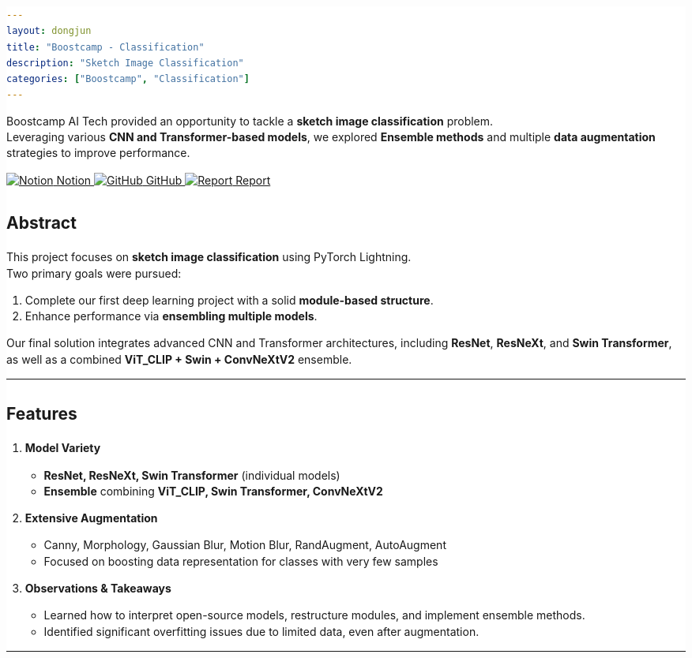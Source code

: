 ```yaml
---
layout: dongjun
title: "Boostcamp - Classification"
description: "Sketch Image Classification"
categories: ["Boostcamp", "Classification"]
---
```


Boostcamp AI Tech provided an opportunity to tackle a **sketch image classification** problem.  
Leveraging various **CNN and Transformer-based models**, we explored **Ensemble methods** and multiple **data augmentation** strategies to improve performance. 

<div class="btn-row">
  <a href="https://principled-nation-e2a.notion.site/Project-01-Sketch-Classification-4d0e8852a2c14601b638a091e2d28e39?pvs=4" target="_blank" class="btn">
    <img src="https://upload.wikimedia.org/wikipedia/commons/e/e9/Notion-logo.svg" alt="Notion" class="btn-icon"> Notion
  </a>
  <a href="https://github.com/boostcampaitech7/level1-imageclassification-cv-01" target="_blank" class="btn">
    <img src="https://github.githubassets.com/images/modules/logos_page/GitHub-Mark.png" alt="GitHub" class="btn-icon"> GitHub
  </a>
  <a href="https://github.com/user-attachments/files/18843546/Sketch.classification.pdf" target="_blank" class="btn">
    <img src="https://cdn-icons-png.flaticon.com/256/80/80942.png" alt="Report" class="btn-icon"> Report
  </a>
</div>

## Abstract
This project focuses on **sketch image classification** using PyTorch Lightning.  
Two primary goals were pursued:
1. Complete our first deep learning project with a solid **module-based structure**.  
2. Enhance performance via **ensembling multiple models**.

Our final solution integrates advanced CNN and Transformer architectures, including **ResNet**, **ResNeXt**, and **Swin Transformer**, as well as a combined **ViT_CLIP + Swin + ConvNeXtV2** ensemble.

---

## Features

1. **Model Variety**  
   - **ResNet, ResNeXt, Swin Transformer** (individual models)  
   - **Ensemble** combining **ViT_CLIP, Swin Transformer, ConvNeXtV2**  

2. **Extensive Augmentation**  
   - Canny, Morphology, Gaussian Blur, Motion Blur, RandAugment, AutoAugment  
   - Focused on boosting data representation for classes with very few samples

3. **Observations & Takeaways**  
   - Learned how to interpret open-source models, restructure modules, and implement ensemble methods.  
   - Identified significant overfitting issues due to limited data, even after augmentation.

---
